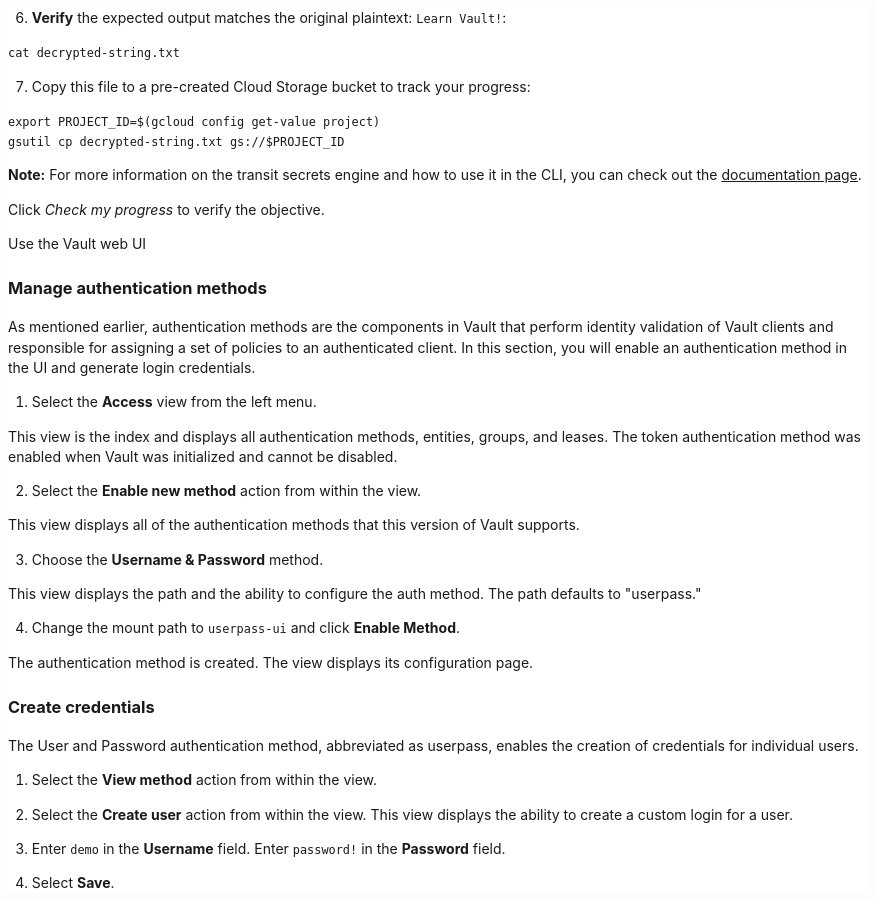 6. **Verify** the expected output matches the original plaintext: `Learn Vault!`:
    

```apache
cat decrypted-string.txt
```

7. Copy this file to a pre-created Cloud Storage bucket to track your progress:
    

```apache
export PROJECT_ID=$(gcloud config get-value project)
gsutil cp decrypted-string.txt gs://$PROJECT_ID
```

**Note:** For more information on the transit secrets engine and how to use it in the CLI, you can check out the [documentation page](https://www.vaultproject.io/docs/secrets/transit).

Click *Check my progress* to verify the objective.

Use the Vault web UI

### Manage authentication methods

As mentioned earlier, authentication methods are the components in Vault that perform identity validation of Vault clients and responsible for assigning a set of policies to an authenticated client. In this section, you will enable an authentication method in the UI and generate login credentials.

1. Select the **Access** view from the left menu.
    

This view is the index and displays all authentication methods, entities, groups, and leases. The token authentication method was enabled when Vault was initialized and cannot be disabled.

2. Select the **Enable new method** action from within the view.
    

This view displays all of the authentication methods that this version of Vault supports.

3. Choose the **Username & Password** method.
    

This view displays the path and the ability to configure the auth method. The path defaults to "userpass."

4. Change the mount path to `userpass-ui` and click **Enable Method**.
    

The authentication method is created. The view displays its configuration page.

### Create credentials

The User and Password authentication method, abbreviated as userpass, enables the creation of credentials for individual users.

1. Select the **View method** action from within the view.
    
2. Select the **Create user** action from within the view. This view displays the ability to create a custom login for a user.
    
3. Enter `demo` in the **Username** field. Enter `password!` in the **Password** field.
    
4. Select **Save**.
    